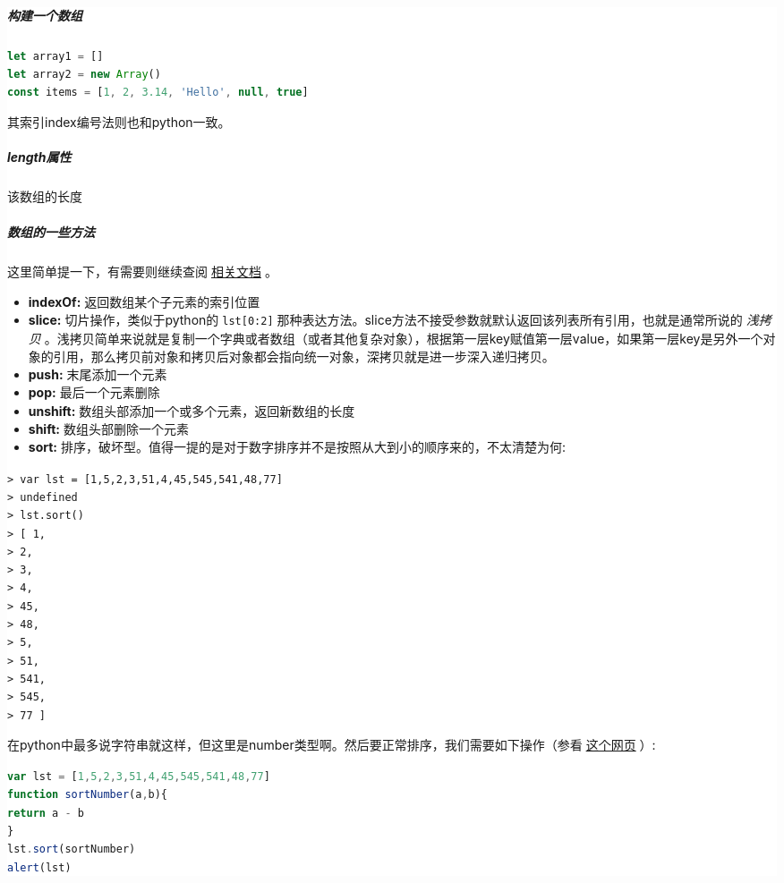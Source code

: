 ##### 构建一个数组

```js
let array1 = []
let array2 = new Array()
const items = [1, 2, 3.14, 'Hello', null, true]
```

其索引index编号法则也和python一致。

##### length属性

该数组的长度

##### 数组的一些方法

这里简单提一下，有需要则继续查阅 [相关文档](https://developer.mozilla.org/zh-CN/docs/Web/JavaScript/Reference/Global_Objects/Array) 。

- **indexOf:** 返回数组某个子元素的索引位置
- **slice:** 切片操作，类似于python的 `lst[0:2]` 那种表达方法。slice方法不接受参数就默认返回该列表所有引用，也就是通常所说的 *浅拷贝* 。浅拷贝简单来说就是复制一个字典或者数组（或者其他复杂对象），根据第一层key赋值第一层value，如果第一层key是另外一个对象的引用，那么拷贝前对象和拷贝后对象都会指向统一对象，深拷贝就是进一步深入递归拷贝。
- **push:** 末尾添加一个元素
- **pop:** 最后一个元素删除
- **unshift:** 数组头部添加一个或多个元素，返回新数组的长度
- **shift:** 数组头部删除一个元素
- **sort:** 排序，破坏型。值得一提的是对于数字排序并不是按照从大到小的顺序来的，不太清楚为何:

```
> var lst = [1,5,2,3,51,4,45,545,541,48,77]
> undefined
> lst.sort()
> [ 1,
> 2,
> 3,
> 4,
> 45,
> 48,
> 5,
> 51,
> 541,
> 545,
> 77 ]
```

在python中最多说字符串就这样，但这里是number类型啊。然后要正常排序，我们需要如下操作（参看 [这个网页](http://www.w3school.com.cn/jsref/jsref_sort.asp) ）:

```js
var lst = [1,5,2,3,51,4,45,545,541,48,77]
function sortNumber(a,b){
return a - b
}
lst.sort(sortNumber)
alert(lst)
```
